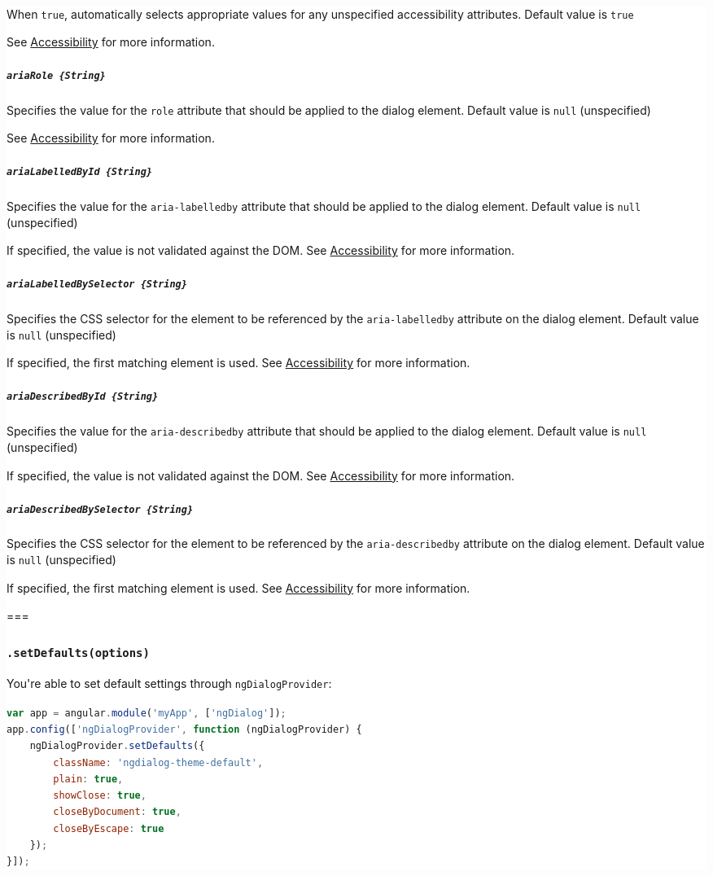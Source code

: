 When ``true``, automatically selects appropriate values for any unspecified accessibility attributes. Default value is ``true``

See [Accessibility](#Accessibility) for more information.

##### ``ariaRole {String}``

Specifies the value for the ``role`` attribute that should be applied to the dialog element. Default value is ``null`` (unspecified)

See [Accessibility](#Accessibility) for more information.

##### ``ariaLabelledById {String}``

Specifies the value for the ``aria-labelledby`` attribute that should be applied to the dialog element. Default value is ``null`` (unspecified)

If specified, the value is not validated against the DOM. See [Accessibility](#Accessibility) for more information.

##### ``ariaLabelledBySelector {String}``

Specifies the CSS selector for the element to be referenced by the ``aria-labelledby`` attribute on the dialog element. Default value is ``null`` (unspecified)

If specified, the first matching element is used. See [Accessibility](#Accessibility) for more information.

##### ``ariaDescribedById {String}``

Specifies the value for the ``aria-describedby`` attribute that should be applied to the dialog element. Default value is ``null`` (unspecified)

If specified, the value is not validated against the DOM. See [Accessibility](#Accessibility) for more information.

##### ``ariaDescribedBySelector {String}``

Specifies the CSS selector for the element to be referenced by the ``aria-describedby`` attribute on the dialog element. Default value is ``null`` (unspecified)

If specified, the first matching element is used. See [Accessibility](#Accessibility) for more information.

===

### ``.setDefaults(options)``

You're able to set default settings through ``ngDialogProvider``:

```javascript
var app = angular.module('myApp', ['ngDialog']);
app.config(['ngDialogProvider', function (ngDialogProvider) {
    ngDialogProvider.setDefaults({
        className: 'ngdialog-theme-default',
        plain: true,
        showClose: true,
        closeByDocument: true,
        closeByEscape: true
    });
}]);
```


[contributor-guidelines]: https://github.com/likeastore/ngDialog/blob/master/CONTRIBUTING.md